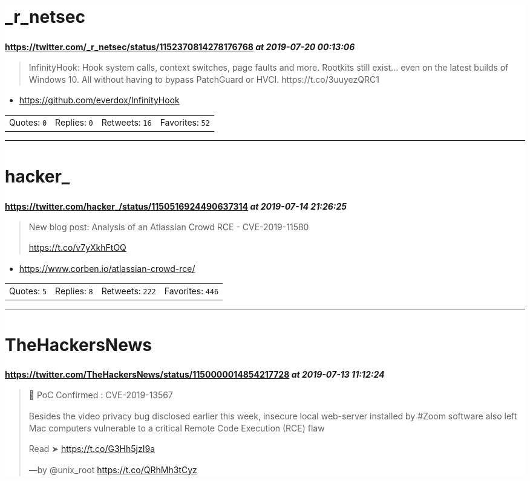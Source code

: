 
# _r_netsec
**https://twitter.com/_r_netsec/status/1152370814278176768 _at 2019-07-20 00:13:06_**
<blockquote>
InfinityHook: Hook system calls, context switches, page faults and more. Rootkits still exist... even on the latest builds of Windows 10. All without having to bypass PatchGuard or HVCI. https://t.co/3uuyezQRC1
</blockquote>

* https://github.com/everdox/InfinityHook

<table><tr>
<td>Quotes: <code>0</code></td>
<td>Replies: <code>0</code></td>
<td>Retweets: <code>16</code></td>
<td>Favorites: <code>52</code></td>
</tr></table>

---

# hacker_
**https://twitter.com/hacker_/status/1150516924490637314 _at 2019-07-14 21:26:25_**
<blockquote>
New blog post: Analysis of an Atlassian Crowd RCE - CVE-2019-11580 

https://t.co/v7yXkhFtOQ
</blockquote>

* https://www.corben.io/atlassian-crowd-rce/

<table><tr>
<td>Quotes: <code>5</code></td>
<td>Replies: <code>8</code></td>
<td>Retweets: <code>222</code></td>
<td>Favorites: <code>446</code></td>
</tr></table>

---

# TheHackersNews
**https://twitter.com/TheHackersNews/status/1150000014854217728 _at 2019-07-13 11:12:24_**
<blockquote>
📢 PoC Confirmed : CVE-2019-13567

Besides the video privacy bug disclosed earlier this week, insecure local web-server installed by #Zoom software also left Mac computers vulnerable to a critical Remote Code Execution (RCE) flaw

Read ➤ https://t.co/G3Hh5jzI9a

—by @unix_root https://t.co/QRhMh3tCyz
</blockquote>
